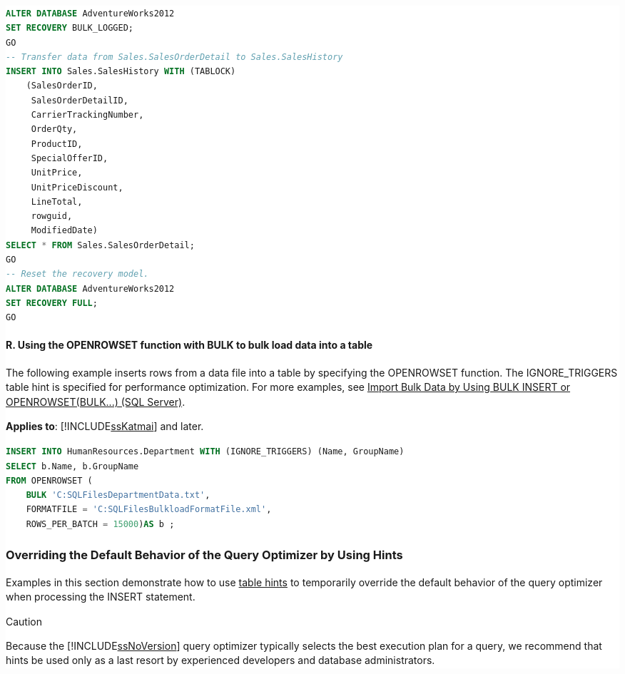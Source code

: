 ```sql
ALTER DATABASE AdventureWorks2012  
SET RECOVERY BULK_LOGGED;  
GO  
-- Transfer data from Sales.SalesOrderDetail to Sales.SalesHistory  
INSERT INTO Sales.SalesHistory WITH (TABLOCK)  
    (SalesOrderID,   
     SalesOrderDetailID,  
     CarrierTrackingNumber,   
     OrderQty,   
     ProductID,   
     SpecialOfferID,   
     UnitPrice,   
     UnitPriceDiscount,  
     LineTotal,   
     rowguid,   
     ModifiedDate)  
SELECT * FROM Sales.SalesOrderDetail;  
GO  
-- Reset the recovery model.  
ALTER DATABASE AdventureWorks2012  
SET RECOVERY FULL;  
GO  
```  
  
#### R. Using the OPENROWSET function with BULK to bulk load data into a table  
 The following example inserts rows from a data file into a table by specifying the OPENROWSET function. The IGNORE_TRIGGERS table hint is specified for performance optimization. For more examples, see [Import Bulk Data by Using BULK INSERT or OPENROWSET&#40;BULK...&#41; &#40;SQL Server&#41;](../../relational-databases/import-export/import-bulk-data-by-using-bulk-insert-or-openrowset-bulk-sql-server.md).  
  
**Applies to**: [!INCLUDE[ssKatmai](../../includes/sskatmai-md.md)] and later.  
  
```sql
INSERT INTO HumanResources.Department WITH (IGNORE_TRIGGERS) (Name, GroupName)  
SELECT b.Name, b.GroupName   
FROM OPENROWSET (  
    BULK 'C:SQLFilesDepartmentData.txt',  
    FORMATFILE = 'C:SQLFilesBulkloadFormatFile.xml',  
    ROWS_PER_BATCH = 15000)AS b ;  
```  
  
###  <a name="TableHints"></a> Overriding the Default Behavior of the Query Optimizer by Using Hints  
 Examples in this section demonstrate how to use [table hints](../../t-sql/queries/hints-transact-sql-table.md) to temporarily override the default behavior of the query optimizer when processing the INSERT statement.  
  
> [!CAUTION]  
>  Because the [!INCLUDE[ssNoVersion](../../includes/ssnoversion-md.md)] query optimizer typically selects the best execution plan for a query, we recommend that hints be used only as a last resort by experienced developers and database administrators.  
  